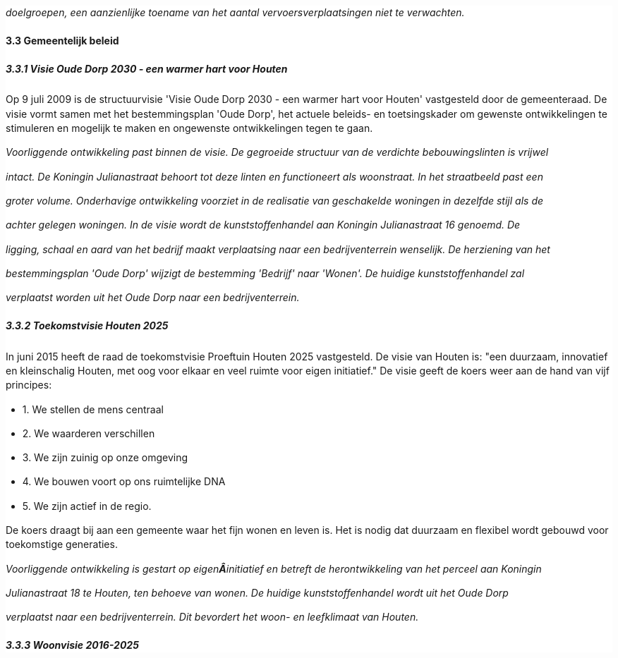 *doelgroepen, een aanzienlijke toename van het aantal vervoersverplaatsingen niet te verwachten.*

#### 3\.3 Gemeentelijk beleid

##### 3\.3\.1 Visie Oude Dorp 2030 \- een warmer hart voor Houten

Op 9 juli 2009 is de structuurvisie 'Visie Oude Dorp 2030 \- een warmer hart voor Houten' vastgesteld door de gemeenteraad. De visie vormt samen met het bestemmingsplan 'Oude Dorp', het actuele beleids\- en toetsingskader om gewenste ontwikkelingen te stimuleren en mogelijk te maken en ongewenste ontwikkelingen tegen te gaan.

*Voorliggende ontwikkeling past binnen de visie. De gegroeide structuur van de verdichte bebouwingslinten is vrijwel*

*intact. De Koningin Julianastraat behoort tot deze linten en functioneert als woonstraat. In het straatbeeld past een*

*groter volume. Onderhavige ontwikkeling voorziet in de realisatie van geschakelde woningen in dezelfde stijl als de*

*achter gelegen woningen. In de visie wordt de kunststoffenhandel aan Koningin Julianastraat 16 genoemd. De*

*ligging, schaal en aard van het bedrijf maakt verplaatsing naar een bedrijventerrein wenselijk. De herziening van het*

*bestemmingsplan 'Oude Dorp' wijzigt de bestemming 'Bedrijf' naar 'Wonen'. De huidige kunststoffenhandel zal*

*verplaatst worden uit het Oude Dorp naar een bedrijventerrein.*

##### 3\.3\.2 Toekomstvisie Houten 2025

In juni 2015 heeft de raad de toekomstvisie Proeftuin Houten 2025 vastgesteld. De visie van Houten is: "een duurzaam, innovatief en kleinschalig Houten, met oog voor elkaar en veel ruimte voor eigen initiatief." De visie geeft de koers weer aan de hand van vijf principes:

* 1\. We stellen de mens centraal

* 2\. We waarderen verschillen

* 3\. We zijn zuinig op onze omgeving

* 4\. We bouwen voort op ons ruimtelijke DNA

* 5\. We zijn actief in de regio.

De koers draagt bij aan een gemeente waar het fijn wonen en leven is. Het is nodig dat duurzaam en flexibel wordt gebouwd voor toekomstige generaties.

*Voorliggende ontwikkeling is gestart op eigen**Â**initiatief en betreft de herontwikkeling van het perceel aan Koningin*

*Julianastraat 18 te Houten, ten behoeve van wonen. De huidige kunststoffenhandel wordt uit het Oude Dorp*

*verplaatst naar een bedrijventerrein. Dit bevordert het woon\- en leefklimaat van Houten.*

##### 3\.3\.3 Woonvisie 2016\-2025
